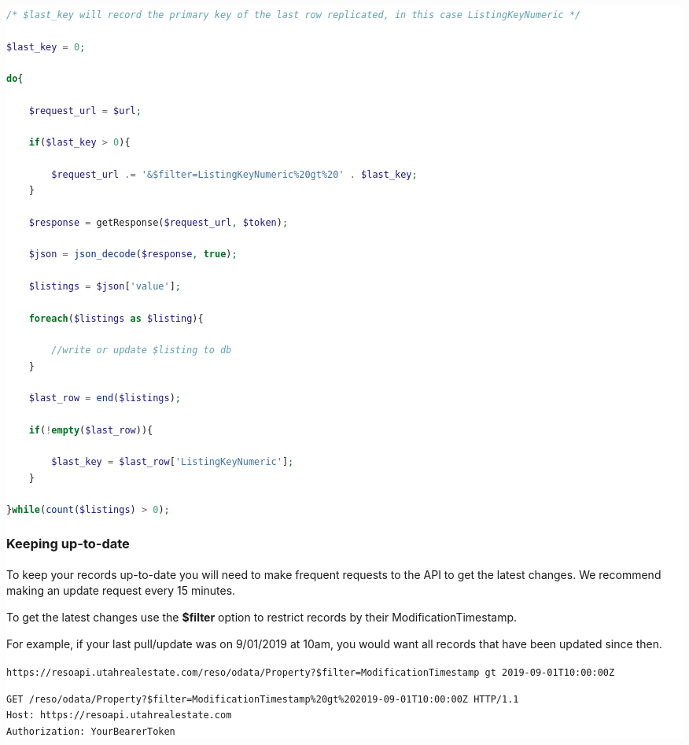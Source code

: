 ```php
/* $last_key will record the primary key of the last row replicated, in this case ListingKeyNumeric */

$last_key = 0;

do{

    $request_url = $url;

    if($last_key > 0){

        $request_url .= '&$filter=ListingKeyNumeric%20gt%20' . $last_key;
    }

    $response = getResponse($request_url, $token);

    $json = json_decode($response, true);

    $listings = $json['value'];

    foreach($listings as $listing){

        //write or update $listing to db
    }

    $last_row = end($listings);

    if(!empty($last_row)){

        $last_key = $last_row['ListingKeyNumeric'];
    }

}while(count($listings) > 0);
```

### Keeping up-to-date

To keep your records up-to-date you will need to make frequent requests to the API to get the latest changes. We recommend making an update request every 15 minutes.

To get the latest changes use the **$filter** option to restrict records by their ModificationTimestamp.

For example, if your last pull/update was on 9/01/2019 at 10am, you would want all records that have been updated since then.

`https://resoapi.utahrealestate.com/reso/odata/Property?$filter=ModificationTimestamp gt 2019-09-01T10:00:00Z`

```http
GET /reso/odata/Property?$filter=ModificationTimestamp%20gt%202019-09-01T10:00:00Z HTTP/1.1
Host: https://resoapi.utahrealestate.com
Authorization: YourBearerToken
```
